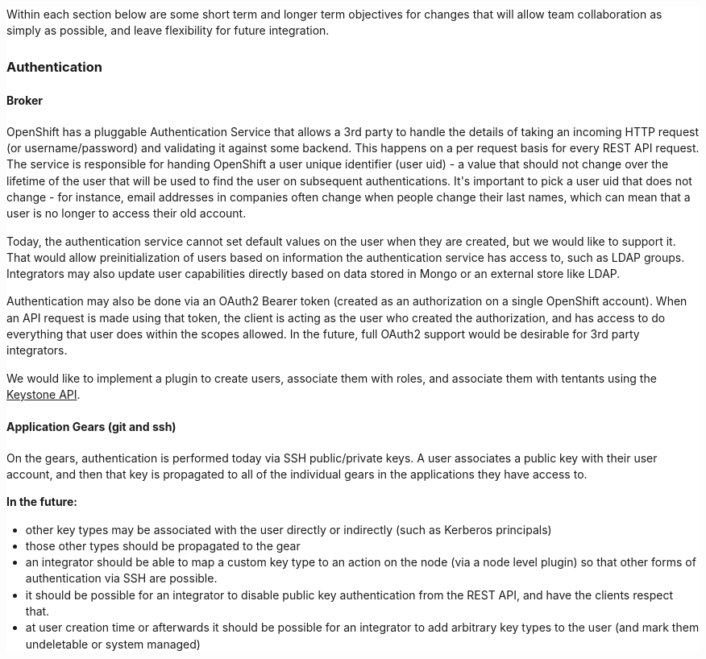 Within each section below are some short term and longer term objectives for
changes that will allow team collaboration as simply as possible, and leave
flexibility for future integration.


### Authentication

#### Broker

OpenShift has a pluggable Authentication Service that allows a 3rd party to
handle the details of taking an incoming HTTP request (or username/password)
and validating it against some backend.  This happens on a per request basis
for every REST API request.  The service is responsible for handing OpenShift a
user unique identifier (user uid) - a value that should not change over the
lifetime of the user that will be used to find the user on subsequent
authentications.  It's important to pick a user uid that does not change - for
instance, email addresses in companies often change when people change their
last names, which can mean that a user is no longer to access their old
account.

Today, the authentication service cannot set default values on the user when
they are created, but we would like to support it.  That would allow
preinitialization of users based on information the authentication service has
access to, such as LDAP groups.  Integrators may also update user capabilities
directly based on data stored in Mongo or an external store like LDAP.

Authentication may also be done via an OAuth2 Bearer token (created as an
authorization on a single OpenShift account).  When an API request is made
using that token, the client is acting as the user who created the
authorization, and has access to do everything that user does within the scopes
allowed.  In the future, full OAuth2 support would be desirable for 3rd party
integrators.

We would like to implement a plugin to create users, associate them with roles, and associate them with tentants using the [Keystone
API](http://docs.openstack.org/trunk/openstack-compute/admin/content/adding-users-tenants-and-roles-with-python-keystoneclient.html).

#### Application Gears (git and ssh)

On the gears, authentication is performed today via SSH public/private keys.  A
user associates a public key with their user account, and then that key is
propagated to all of the individual gears in the applications they have access
to.  

**In the future:**

  * other key types may be associated with the user directly or indirectly (such as Kerberos principals)
  * those other types should be propagated to the gear
  * an integrator should be able to map a custom key type to an action on the node (via a node level plugin) so that other forms of authentication via SSH are possible.  
  * it should be possible for an integrator to disable public key authentication from the REST API, and have the clients respect that.
  * at user creation time or afterwards it should be possible for an integrator to add arbitrary key types to the user (and mark them undeletable or system managed)
